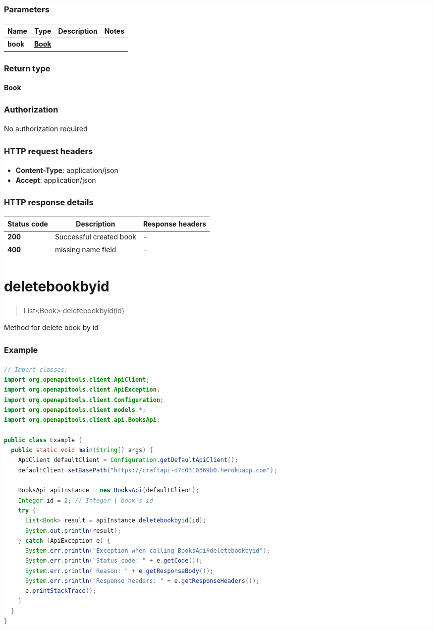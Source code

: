 ### Parameters

Name | Type | Description  | Notes
------------- | ------------- | ------------- | -------------
 **book** | [**Book**](Book.md)|  |

### Return type

[**Book**](Book.md)

### Authorization

No authorization required

### HTTP request headers

 - **Content-Type**: application/json
 - **Accept**: application/json

### HTTP response details
| Status code | Description | Response headers |
|-------------|-------------|------------------|
**200** | Successful created book |  -  |
**400** | missing name field |  -  |

<a name="deletebookbyid"></a>
# **deletebookbyid**
> List&lt;Book&gt; deletebookbyid(id)

Method for delete book by id

### Example
```java
// Import classes:
import org.openapitools.client.ApiClient;
import org.openapitools.client.ApiException;
import org.openapitools.client.Configuration;
import org.openapitools.client.models.*;
import org.openapitools.client.api.BooksApi;

public class Example {
  public static void main(String[] args) {
    ApiClient defaultClient = Configuration.getDefaultApiClient();
    defaultClient.setBasePath("https://craftapi-d7d0310369b0.herokuapp.com");

    BooksApi apiInstance = new BooksApi(defaultClient);
    Integer id = 2; // Integer | book`s id
    try {
      List<Book> result = apiInstance.deletebookbyid(id);
      System.out.println(result);
    } catch (ApiException e) {
      System.err.println("Exception when calling BooksApi#deletebookbyid");
      System.err.println("Status code: " + e.getCode());
      System.err.println("Reason: " + e.getResponseBody());
      System.err.println("Response headers: " + e.getResponseHeaders());
      e.printStackTrace();
    }
  }
}
```
